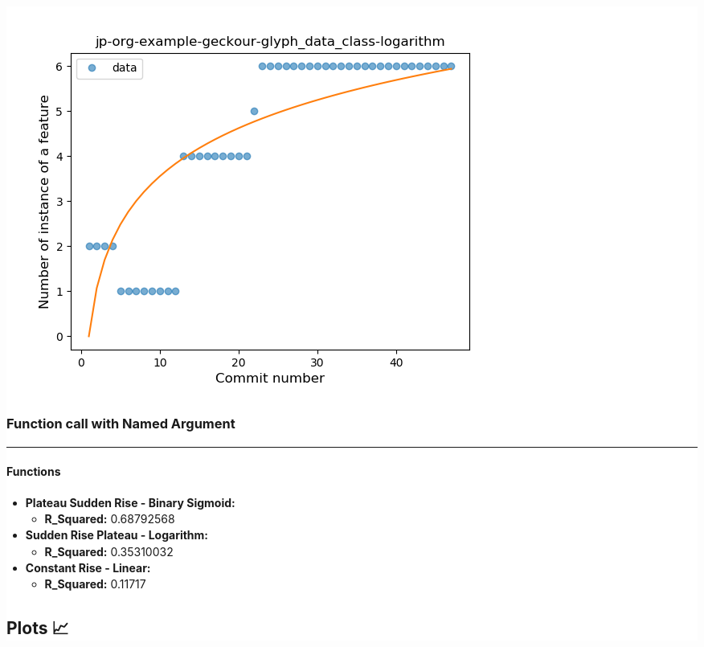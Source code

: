 ![jp-org-example-geckour-glyph T6](../plots/jp-org-example-geckour-glyph_data_class_T6.png)
### <a name="func_call_with_named_arg">Function call with Named Argument</a>
----
#### Functions
* **Plateau Sudden Rise - Binary Sigmoid:** ![equation](http://latex.codecogs.com/svg.latex?%5Cfrac%7B2.926265%7D%7B1%20&plus;%20%5Cepsilon%5E%28-0.730573%28x%20-12.372584%29%29%7D%20&plus;%201.172752)
    * **R_Squared:** 0.68792568
* **Sudden Rise Plateau - Logarithm:** ![equation](http://latex.codecogs.com/svg.latex?1.152982%5Clog_%7B3.718282%7D%28x%29%20&plus;%200.768411)
    * **R_Squared:** 0.35310032
* **Constant Rise - Linear:** ![equation](http://latex.codecogs.com/svg.latex?0.026916x%20&plus;%202.705989)
    * **R_Squared:** 0.11717

**Plots** :chart_with_upwards_trend:
-----
